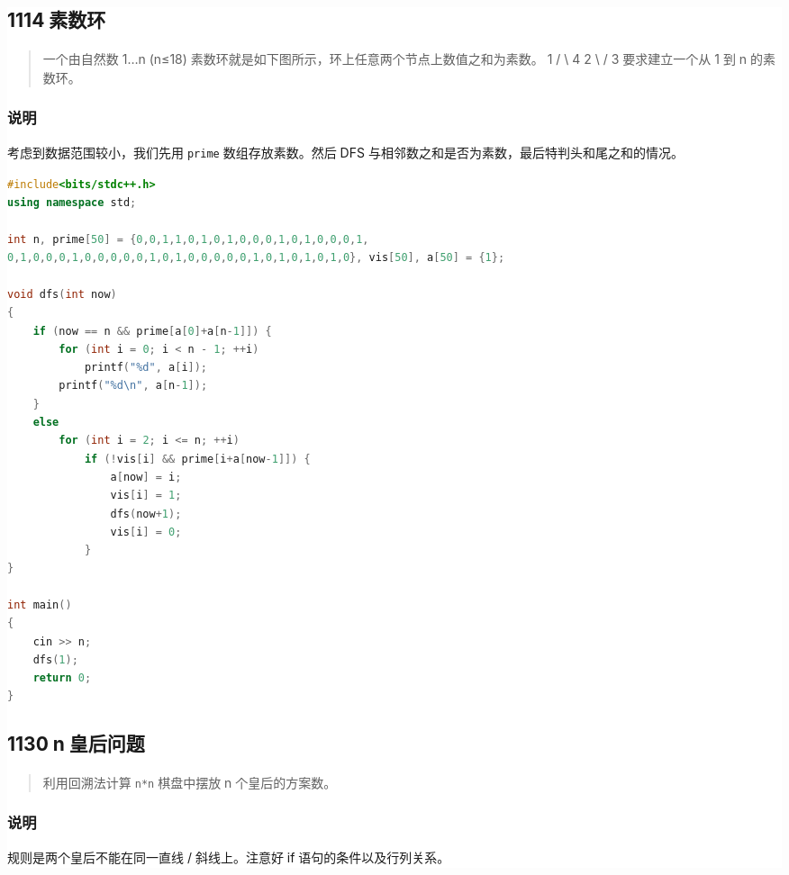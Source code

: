 ## 1114 素数环
> 一个由自然数 1…n (n≤18) 素数环就是如下图所示，环上任意两个节点上数值之和为素数。
   1
  / \\
4   2
  \ /
   3
要求建立一个从 1 到 n 的素数环。

### 说明

考虑到数据范围较小，我们先用 `prime` 数组存放素数。然后 DFS 与相邻数之和是否为素数，最后特判头和尾之和的情况。

```cpp
#include<bits/stdc++.h>
using namespace std;

int n, prime[50] = {0,0,1,1,0,1,0,1,0,0,0,1,0,1,0,0,0,1,
0,1,0,0,0,1,0,0,0,0,0,1,0,1,0,0,0,0,0,1,0,1,0,1,0,1,0}, vis[50], a[50] = {1};

void dfs(int now)
{
    if (now == n && prime[a[0]+a[n-1]]) {
        for (int i = 0; i < n - 1; ++i)
            printf("%d", a[i]);
        printf("%d\n", a[n-1]);
    }
    else
        for (int i = 2; i <= n; ++i)
            if (!vis[i] && prime[i+a[now-1]]) {
                a[now] = i;
                vis[i] = 1;
                dfs(now+1);
                vis[i] = 0;
            }
}

int main()
{
    cin >> n;
    dfs(1);
    return 0;
}
```

## 1130 n 皇后问题
> 利用回溯法计算 `n*n` 棋盘中摆放 n 个皇后的方案数。

### 说明

规则是两个皇后不能在同一直线 / 斜线上。注意好 if 语句的条件以及行列关系。
